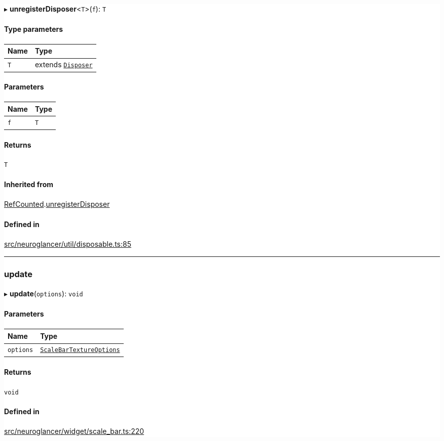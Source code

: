 ▸ **unregisterDisposer**<`T`\>(`f`): `T`

#### Type parameters

| Name | Type |
| :------ | :------ |
| `T` | extends [`Disposer`](../modules/util_disposable.md#disposer) |

#### Parameters

| Name | Type |
| :------ | :------ |
| `f` | `T` |

#### Returns

`T`

#### Inherited from

[RefCounted](util_disposable.RefCounted.md).[unregisterDisposer](util_disposable.RefCounted.md#unregisterdisposer)

#### Defined in

[src/neuroglancer/util/disposable.ts:85](https://github.com/ActiveBrainAtlas2/neuroglancer/blob/1beb5d34/src/neuroglancer/util/disposable.ts#L85)

___

### update

▸ **update**(`options`): `void`

#### Parameters

| Name | Type |
| :------ | :------ |
| `options` | [`ScaleBarTextureOptions`](../interfaces/widget_scale_bar.ScaleBarTextureOptions.md) |

#### Returns

`void`

#### Defined in

[src/neuroglancer/widget/scale_bar.ts:220](https://github.com/ActiveBrainAtlas2/neuroglancer/blob/1beb5d34/src/neuroglancer/widget/scale_bar.ts#L220)
